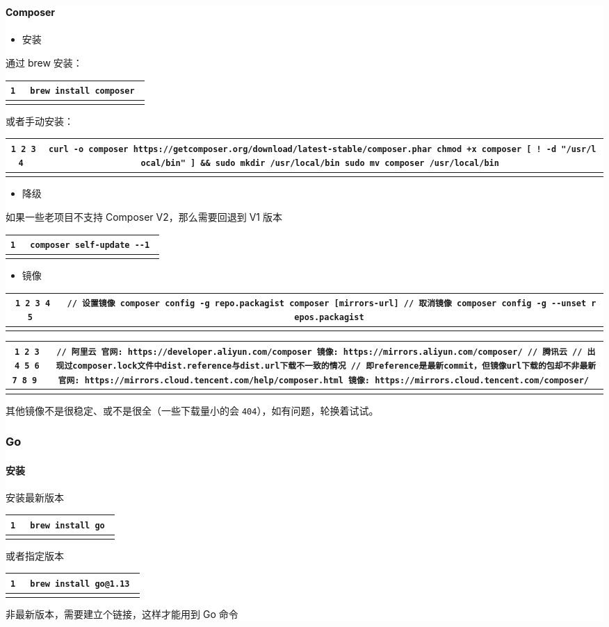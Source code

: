 #### Composer

- 安装

通过 brew 安装：

| `1 ` | `brew install composer ` |
| ---- | ------------------------ |
|      |                          |

或者手动安装：

| `1 2 3 4 ` | `curl -o composer https://getcomposer.org/download/latest-stable/composer.phar chmod +x composer [ ! -d "/usr/local/bin" ] && sudo mkdir /usr/local/bin sudo mv composer /usr/local/bin ` |
| ---------- | ------------------------------------------------------------ |
|            |                                                              |

- 降级

如果一些老项目不支持 Composer V2，那么需要回退到 V1 版本

| `1 ` | `composer self-update --1 ` |
| ---- | --------------------------- |
|      |                             |

- 镜像

| `1 2 3 4 5 ` | `// 设置镜像 composer config -g repo.packagist composer [mirrors-url] // 取消镜像 composer config -g --unset repos.packagist ` |
| ------------ | ------------------------------------------------------------ |
|              |                                                              |

| `1 2 3 4 5 6 7 8 9 ` | `// 阿里云 官网: https://developer.aliyun.com/composer 镜像: https://mirrors.aliyun.com/composer/ // 腾讯云 // 出现过composer.lock文件中dist.reference与dist.url下载不一致的情况 // 即reference是最新commit，但镜像url下载的包却不非最新 官网: https://mirrors.cloud.tencent.com/help/composer.html 镜像: https://mirrors.cloud.tencent.com/composer/ ` |
| -------------------- | ------------------------------------------------------------ |
|                      |                                                              |

其他镜像不是很稳定、或不是很全（一些下载量小的会 `404`），如有问题，轮换着试试。

### Go

#### 安装

安装最新版本

| `1 ` | `brew install go ` |
| ---- | ------------------ |
|      |                    |

或者指定版本

| `1 ` | `brew install go@1.13 ` |
| ---- | ----------------------- |
|      |                         |

非最新版本，需要建立个链接，这样才能用到 Go 命令
